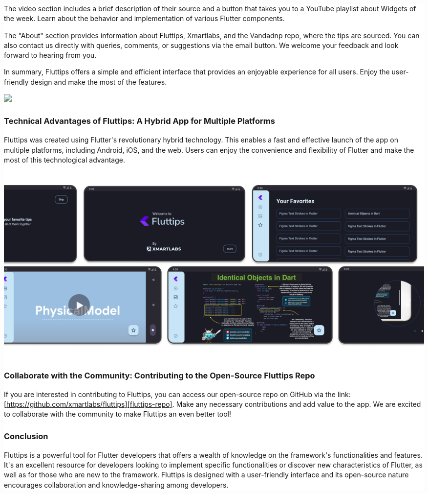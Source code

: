 The video section includes a brief description of their source and a button that takes you to a YouTube playlist about Widgets of the week. Learn about the behavior and implementation of various Flutter components. 

The "About" section provides information about Fluttips, Xmartlabs, and the Vandadnp repo, where the tips are sourced. You can also contact us directly with queries, comments, or suggestions via the email button. We welcome your feedback and look forward to hearing from you.

In summary, Fluttips offers a simple and efficient interface that provides an enjoyable experience for all users. Enjoy the user-friendly design and make the most of the features.

<img width="100%" src="/images/fluttips/Fluttips_About.gif" />

### Technical Advantages of Fluttips: A Hybrid App for Multiple Platforms

Fluttips was created using Flutter's revolutionary hybrid technology. This enables a fast and effective launch of the app on multiple platforms, including Android, iOS, and the web. Users can enjoy the convenience and flexibility of Flutter and make the most of this technological advantage.

<img width="100%" src="/images/fluttips/Feature_graphic-1.png" />

### Collaborate with the Community: Contributing to the Open-Source Fluttips Repo

If you are interested in contributing to Fluttips, you can access our open-source repo on GitHub via the link: [https://github.com/xmartlabs/fluttips][fluttips-repo]. Make any necessary contributions and add value to the app. We are excited to collaborate with the community to make Fluttips an even better tool!

### Conclusion

Fluttips is a powerful tool for Flutter developers that offers a wealth of knowledge on the framework's functionalities and features. It's an excellent resource for developers looking to implement specific functionalities or discover new characteristics of Flutter, as well as for those who are new to the framework. Fluttips is designed with a user-friendly interface and its open-source nature encourages collaboration and knowledge-sharing among developers.


[fluttips-repo]: https://github.com/xmartlabs/fluttips
[tips-videos-repo]: https://www.youtube.com/playlist?list=PLjxrf2q8roU23XGwz3Km7sQZFTdB996iG
[tips-images-repo]: https://www.github.com/vandadnp/flutter-tips-and-tricks